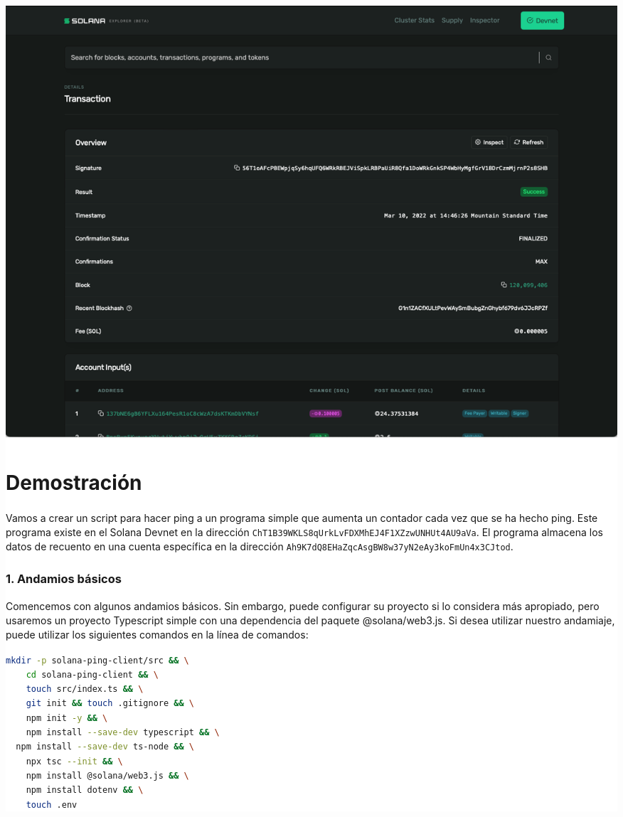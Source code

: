 ![Captura de pantalla de Solana Explorer con detalles sobre una transacción](../assets/solana-explorer-transaction-overview.png)

# Demostración

Vamos a crear un script para hacer ping a un programa simple que aumenta un contador cada vez que se ha hecho ping. Este programa existe en el Solana Devnet en la dirección `ChT1B39WKLS8qUrkLvFDXMhEJ4F1XZzwUNHUt4AU9aVa`. El programa almacena los datos de recuento en una cuenta específica en la dirección `Ah9K7dQ8EHaZqcAsgBW8w37yN2eAy3koFmUn4x3CJtod`.

### 1. Andamios básicos

Comencemos con algunos andamios básicos. Sin embargo, puede configurar su proyecto si lo considera más apropiado, pero usaremos un proyecto Typescript simple con una dependencia del paquete @solana/web3.js. Si desea utilizar nuestro andamiaje, puede utilizar los siguientes comandos en la línea de comandos:

```bash
mkdir -p solana-ping-client/src && \
	cd solana-ping-client && \
	touch src/index.ts && \
	git init && touch .gitignore && \
	npm init -y && \
	npm install --save-dev typescript && \
  npm install --save-dev ts-node && \
	npx tsc --init && \
	npm install @solana/web3.js && \
	npm install dotenv && \
	touch .env
```
